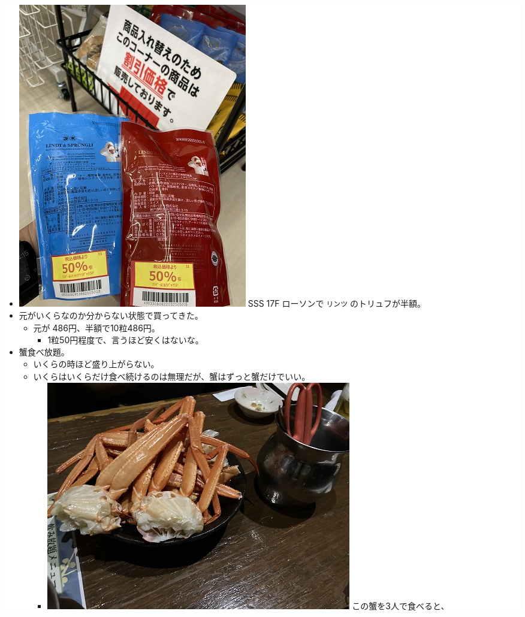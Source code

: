  * ![写真 2020-08-17 14 15 50.jpg](images/%E5%86%99%E7%9C%9F%202020%2D08%2D17%2014%2015%2050.jpg)
 SSS 17F ローソンで `リンツ` のトリュフが半額。
   * 元がいくらなのか分からない状態で買ってきた。
     * 元が 486円、半額で10粒486円。
       * 1粒50円程度で、言うほど安くはないな。
  * 蟹食べ放題。
    * いくらの時ほど盛り上がらない。
    * いくらはいくらだけ食べ続けるのは無理だが、蟹はずっと蟹だけでいい。
      * ![写真 2020-08-17 20 07 59.jpg](images/%E5%86%99%E7%9C%9F%202020%2D08%2D17%2020%2007%2059.jpg) この蟹を3人で食べると、